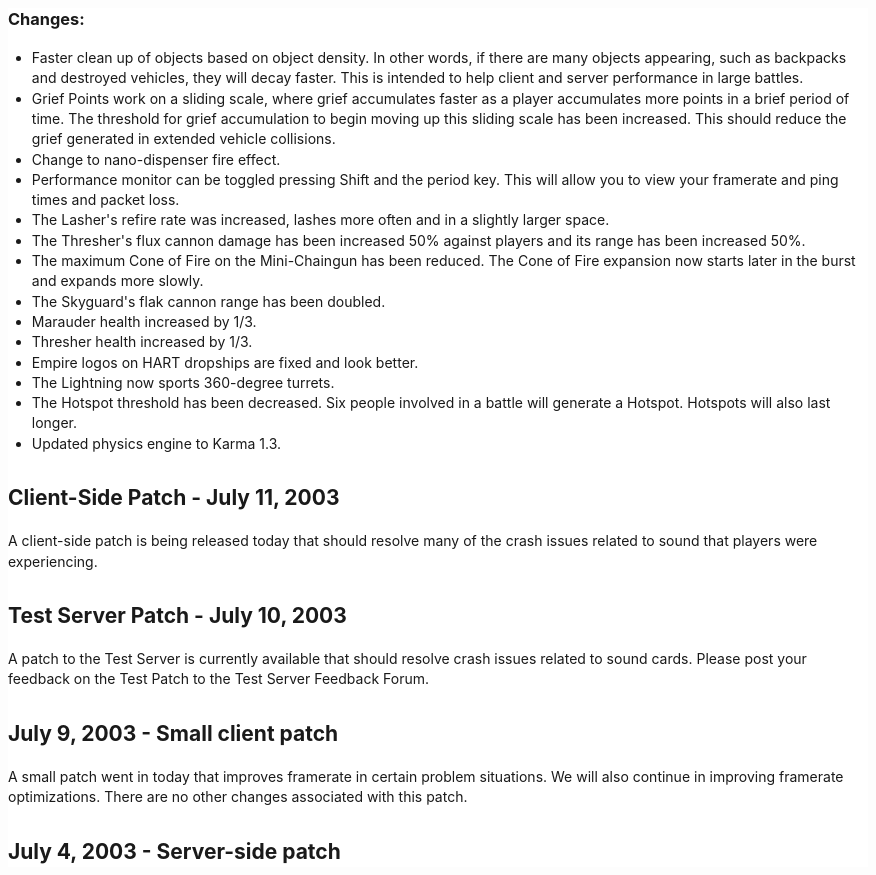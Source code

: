 ### Changes:

- Faster clean up of objects based on object density. In other words,
  if there are many objects appearing, such as backpacks and destroyed
  vehicles, they will decay faster. This is intended to help client
  and server performance in large battles.
- Grief Points work on a sliding scale, where grief accumulates faster
  as a player accumulates more points in a brief period of time. The
  threshold for grief accumulation to begin moving up this sliding
  scale has been increased. This should reduce the grief generated in
  extended vehicle collisions.
- Change to nano-dispenser fire effect.
- Performance monitor can be toggled pressing Shift and the period
  key. This will allow you to view your framerate and ping times and
  packet loss.
- The Lasher's refire rate was increased, lashes more often and in a
  slightly larger space.
- The Thresher's flux cannon damage has been increased 50% against
  players and its range has been increased 50%.
- The maximum Cone of Fire on the Mini-Chaingun has been reduced. The
  Cone of Fire expansion now starts later in the burst and expands
  more slowly.
- The Skyguard's flak cannon range has been doubled.
- Marauder health increased by 1/3.
- Thresher health increased by 1/3.
- Empire logos on HART dropships are fixed and look better.
- The Lightning now sports 360-degree turrets.
- The Hotspot threshold has been decreased. Six people involved in a
  battle will generate a Hotspot. Hotspots will also last longer.
- Updated physics engine to Karma 1.3.

## Client-Side Patch - July 11, 2003

A client-side patch is being released today that should resolve many of
the crash issues related to sound that players were experiencing.

## Test Server Patch - July 10, 2003

A patch to the Test Server is currently available that should resolve
crash issues related to sound cards. Please post your feedback on the
Test Patch to the Test Server Feedback Forum.

## July 9, 2003 - Small client patch

A small patch went in today that improves framerate in certain problem
situations. We will also continue in improving framerate optimizations.
There are no other changes associated with this patch.

## July 4, 2003 - Server-side patch
